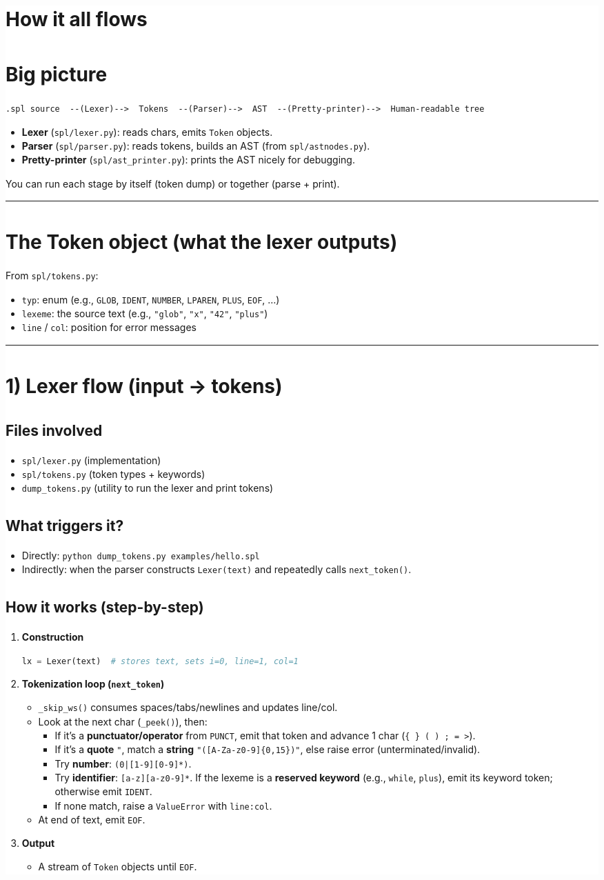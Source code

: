 # How it all flows
# Big picture

```
.spl source  --(Lexer)-->  Tokens  --(Parser)-->  AST  --(Pretty-printer)-->  Human-readable tree
```

* **Lexer** (`spl/lexer.py`): reads chars, emits `Token` objects.
* **Parser** (`spl/parser.py`): reads tokens, builds an AST (from `spl/astnodes.py`).
* **Pretty-printer** (`spl/ast_printer.py`): prints the AST nicely for debugging.

You can run each stage by itself (token dump) or together (parse + print).

---
# The Token object (what the lexer outputs)
From `spl/tokens.py`:
* `typ`: enum (e.g., `GLOB`, `IDENT`, `NUMBER`, `LPAREN`, `PLUS`, `EOF`, …)
* `lexeme`: the source text (e.g., `"glob"`, `"x"`, `"42"`, `"plus"`)
* `line` / `col`: position for error messages

---
# 1) Lexer flow (input → tokens)
## Files involved
* `spl/lexer.py` (implementation)
* `spl/tokens.py` (token types + keywords)
* `dump_tokens.py` (utility to run the lexer and print tokens)

## What triggers it?
* Directly: `python dump_tokens.py examples/hello.spl`
* Indirectly: when the parser constructs `Lexer(text)` and repeatedly calls `next_token()`.
## How it works (step-by-step)
1. **Construction**

   ```python
   lx = Lexer(text)  # stores text, sets i=0, line=1, col=1
   ```
2. **Tokenization loop (`next_token`)**
   * `_skip_ws()` consumes spaces/tabs/newlines and updates line/col.
   * Look at the next char (`_peek()`), then:
     * If it’s a **punctuator/operator** from `PUNCT`, emit that token and advance 1 char (`{ } ( ) ; = >`).
     * If it’s a **quote** `"`, match a **string** `"([A-Za-z0-9]{0,15})"`, else raise error (unterminated/invalid).
     * Try **number**: `(0|[1-9][0-9]*)`.
     * Try **identifier**: `[a-z][a-z0-9]*`. If the lexeme is a **reserved keyword** (e.g., `while`, `plus`), emit its keyword token; otherwise emit `IDENT`.
     * If none match, raise a `ValueError` with `line:col`.
   * At end of text, emit `EOF`.
3. **Output**
   * A stream of `Token` objects until `EOF`.
